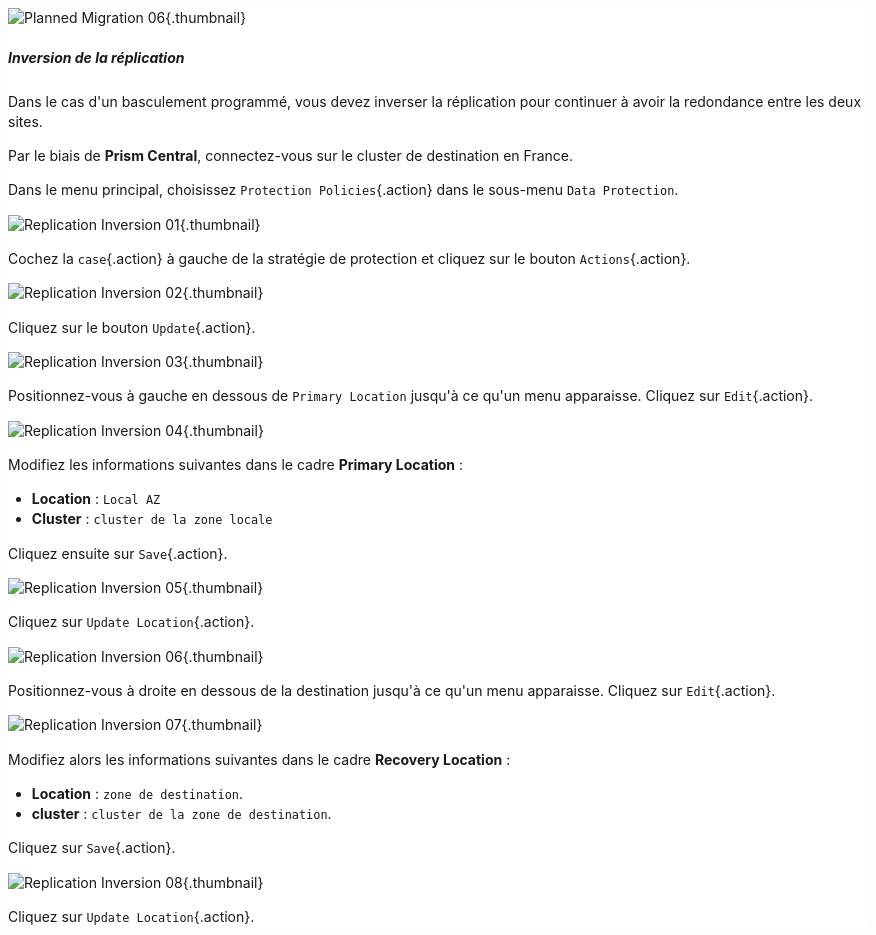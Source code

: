 ![Planned Migration 06](images/07-planned-migration06.png){.thumbnail}

##### **Inversion de la réplication**

Dans le cas d'un basculement programmé, vous devez inverser la réplication pour continuer à avoir la redondance entre les deux sites.

Par le biais de **Prism Central**, connectez-vous sur le cluster de destination en France.

Dans le menu principal, choisissez `Protection Policies`{.action} dans le sous-menu `Data Protection`.

![Replication Inversion 01](images/08-replication-inversion01.png){.thumbnail}

Cochez la `case`{.action} à gauche de la stratégie de protection et cliquez sur le bouton `Actions`{.action}.

![Replication Inversion 02](images/08-replication-inversion02.png){.thumbnail}

Cliquez sur le bouton `Update`{.action}.

![Replication Inversion 03](images/08-replication-inversion03.png){.thumbnail}

Positionnez-vous à gauche en dessous de `Primary Location` jusqu'à ce qu'un menu apparaisse. Cliquez sur `Edit`{.action}.

![Replication Inversion 04](images/08-replication-inversion04.png){.thumbnail}

Modifiez les informations suivantes dans le cadre **Primary Location** :

- **Location** : `Local AZ`
- **Cluster** : `cluster de la zone locale`

Cliquez ensuite sur `Save`{.action}.

![Replication Inversion 05](images/08-replication-inversion05.png){.thumbnail}

Cliquez sur `Update Location`{.action}.

![Replication Inversion 06](images/08-replication-inversion06.png){.thumbnail}

Positionnez-vous à droite en dessous de la destination jusqu'à ce qu'un menu apparaisse. Cliquez sur `Edit`{.action}.

![Replication Inversion 07](images/08-replication-inversion07.png){.thumbnail}

Modifiez alors les informations suivantes dans le cadre **Recovery Location** :

- **Location** : `zone de destination`.
- **cluster** : `cluster de la zone de destination`.

Cliquez sur `Save`{.action}.

![Replication Inversion 08](images/08-replication-inversion08.png){.thumbnail}

Cliquez sur `Update Location`{.action}.
